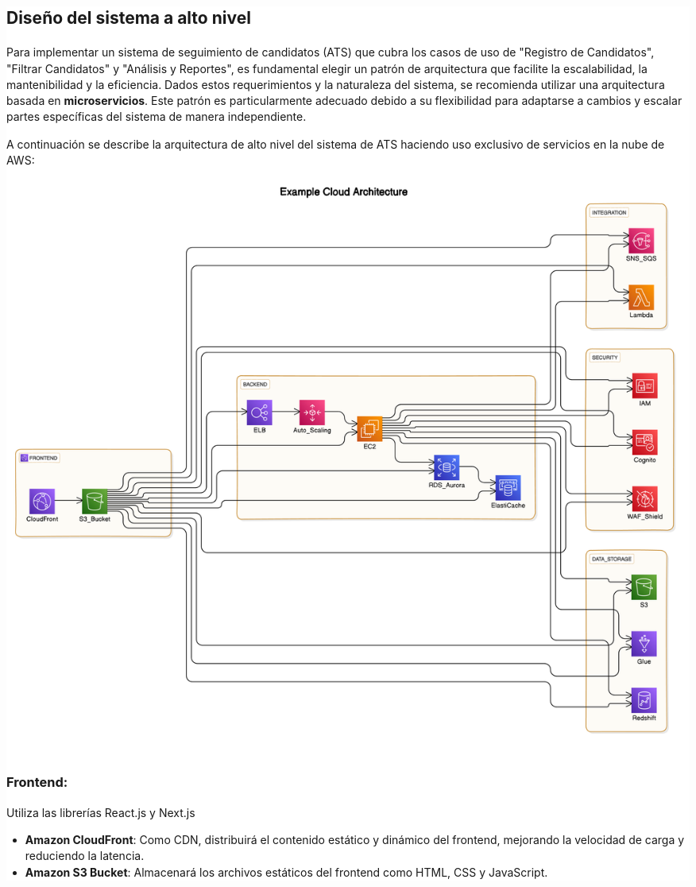 
## Diseño del sistema a alto nivel

Para implementar un sistema de seguimiento de candidatos (ATS) que cubra los casos de uso de "Registro de Candidatos", "Filtrar Candidatos" y "Análisis y Reportes", es fundamental elegir un patrón de arquitectura que facilite la escalabilidad, la mantenibilidad y la eficiencia. Dados estos requerimientos y la naturaleza del sistema, se recomienda utilizar una arquitectura basada en **microservicios**. Este patrón es particularmente adecuado debido a su flexibilidad para adaptarse a cambios y escalar partes específicas del sistema de manera independiente.

A continuación se describe la arquitectura de alto nivel del sistema de ATS haciendo uso exclusivo de servicios en la nube de AWS:

![Diagrama de alto nivel](./res/ats-diagrama-alto-nivel.png)

### Frontend:
Utiliza las librerías React.js y Next.js
* **Amazon CloudFront**: Como CDN, distribuirá el contenido estático y dinámico del frontend, mejorando la velocidad de carga y reduciendo la latencia.
* **Amazon S3 Bucket**: Almacenará los archivos estáticos del frontend como HTML, CSS y JavaScript.
